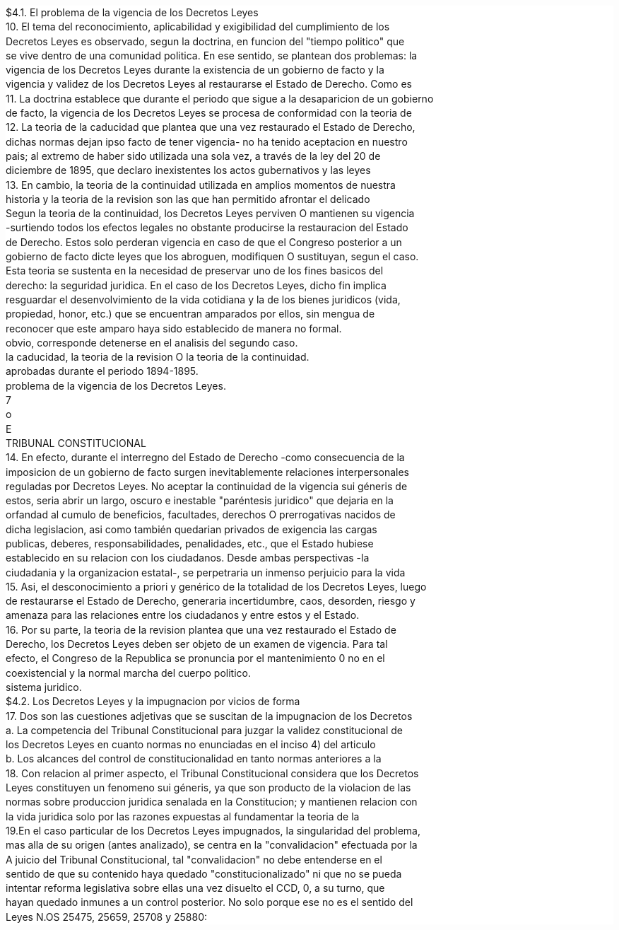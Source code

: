 $4.1. El problema de la vigencia de los Decretos Leyes  
10. El tema del reconocimiento, aplicabilidad y exigibilidad del cumplimiento de los  
Decretos Leyes es observado, segun la doctrina, en funcion del "tiempo politico" que  
se vive dentro de una comunidad politica. En ese sentido, se plantean dos problemas: la  
vigencia de los Decretos Leyes durante la existencia de un gobierno de facto y la  
vigencia y validez de los Decretos Leyes al restaurarse el Estado de Derecho. Como es  
11. La doctrina establece que durante el periodo que sigue a la desaparicion de un gobierno  
de facto, la vigencia de los Decretos Leyes se procesa de conformidad con la teoria de  
12. La teoria de la caducidad que plantea que una vez restaurado el Estado de Derecho,  
dichas normas dejan ipso facto de tener vigencia- no ha tenido aceptacion en nuestro  
pais; al extremo de haber sido utilizada una sola vez, a través de la ley del 20 de  
diciembre de 1895, que declaro inexistentes los actos gubernativos y las leyes  
13. En cambio, la teoria de la continuidad utilizada en amplios momentos de nuestra  
historia y la teoria de la revision son las que han permitido afrontar el delicado  
Segun la teoria de la continuidad, los Decretos Leyes perviven O mantienen su vigencia  
-surtiendo todos los efectos legales no obstante producirse la restauracion del Estado  
de Derecho. Estos solo perderan vigencia en caso de que el Congreso posterior a un  
gobierno de facto dicte leyes que los abroguen, modifiquen O sustituyan, segun el caso.  
Esta teoria se sustenta en la necesidad de preservar uno de los fines basicos del  
derecho: la seguridad juridica. En el caso de los Decretos Leyes, dicho fin implica  
resguardar el desenvolvimiento de la vida cotidiana y la de los bienes juridicos (vida,  
propiedad, honor, etc.) que se encuentran amparados por ellos, sin mengua de  
reconocer que este amparo haya sido establecido de manera no formal.  
obvio, corresponde detenerse en el analisis del segundo caso.  
la caducidad, la teoria de la revision O la teoria de la continuidad.  
aprobadas durante el periodo 1894-1895.  
problema de la vigencia de los Decretos Leyes.  
7  
o  
E  
TRIBUNAL CONSTITUCIONAL  
14. En efecto, durante el interregno del Estado de Derecho -como consecuencia de la  
imposicion de un gobierno de facto surgen inevitablemente relaciones interpersonales  
reguladas por Decretos Leyes. No aceptar la continuidad de la vigencia sui géneris de  
estos, seria abrir un largo, oscuro e inestable "paréntesis juridico" que dejaria en la  
orfandad al cumulo de beneficios, facultades, derechos O prerrogativas nacidos de  
dicha legislacion, asi como también quedarian privados de exigencia las cargas  
publicas, deberes, responsabilidades, penalidades, etc., que el Estado hubiese  
establecido en su relacion con los ciudadanos. Desde ambas perspectivas -la  
ciudadania y la organizacion estatal-, se perpetraria un inmenso perjuicio para la vida  
15. Asi, el desconocimiento a priori y genérico de la totalidad de los Decretos Leyes, luego  
de restaurarse el Estado de Derecho, generaria incertidumbre, caos, desorden, riesgo y  
amenaza para las relaciones entre los ciudadanos y entre estos y el Estado.  
16. Por su parte, la teoria de la revision plantea que una vez restaurado el Estado de  
Derecho, los Decretos Leyes deben ser objeto de un examen de vigencia. Para tal  
efecto, el Congreso de la Republica se pronuncia por el mantenimiento 0 no en el  
coexistencial y la normal marcha del cuerpo politico.  
sistema juridico.  
$4.2. Los Decretos Leyes y la impugnacion por vicios de forma  
17. Dos son las cuestiones adjetivas que se suscitan de la impugnacion de los Decretos  
a. La competencia del Tribunal Constitucional para juzgar la validez constitucional de  
los Decretos Leyes en cuanto normas no enunciadas en el inciso 4) del articulo  
b. Los alcances del control de constitucionalidad en tanto normas anteriores a la  
18. Con relacion al primer aspecto, el Tribunal Constitucional considera que los Decretos  
Leyes constituyen un fenomeno sui géneris, ya que son producto de la violacion de las  
normas sobre produccion juridica senalada en la Constitucion; y mantienen relacion con  
la vida juridica solo por las razones expuestas al fundamentar la teoria de la  
19.En el caso particular de los Decretos Leyes impugnados, la singularidad del problema,  
mas alla de su origen (antes analizado), se centra en la "convalidacion" efectuada por la  
A juicio del Tribunal Constitucional, tal "convalidacion" no debe entenderse en el  
sentido de que su contenido haya quedado "constitucionalizado" ni que no se pueda  
intentar reforma legislativa sobre ellas una vez disuelto el CCD, 0, a su turno, que  
hayan quedado inmunes a un control posterior. No solo porque ese no es el sentido del  
Leyes N.OS 25475, 25659, 25708 y 25880:  